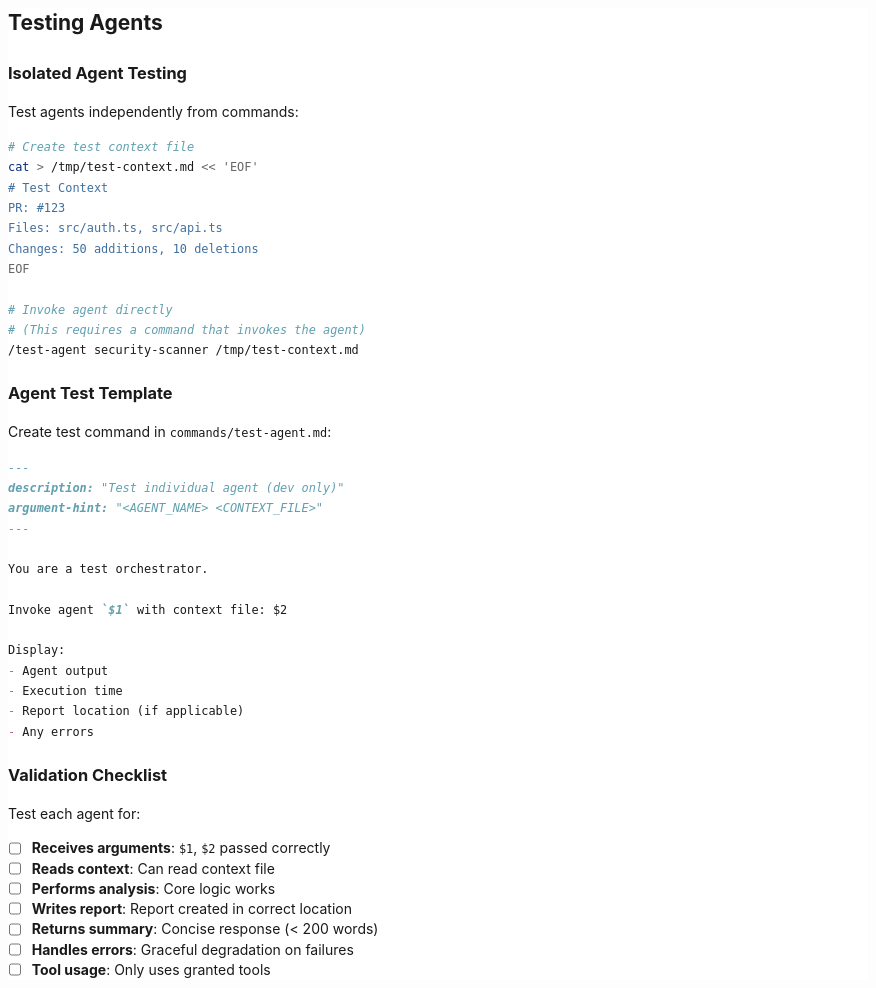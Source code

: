 ## Testing Agents

### Isolated Agent Testing

Test agents independently from commands:

```bash
# Create test context file
cat > /tmp/test-context.md << 'EOF'
# Test Context
PR: #123
Files: src/auth.ts, src/api.ts
Changes: 50 additions, 10 deletions
EOF

# Invoke agent directly
# (This requires a command that invokes the agent)
/test-agent security-scanner /tmp/test-context.md
```

### Agent Test Template

Create test command in `commands/test-agent.md`:

```markdown
---
description: "Test individual agent (dev only)"
argument-hint: "<AGENT_NAME> <CONTEXT_FILE>"
---

You are a test orchestrator.

Invoke agent `$1` with context file: $2

Display:
- Agent output
- Execution time
- Report location (if applicable)
- Any errors
```

### Validation Checklist

Test each agent for:

- [ ] **Receives arguments**: `$1`, `$2` passed correctly
- [ ] **Reads context**: Can read context file
- [ ] **Performs analysis**: Core logic works
- [ ] **Writes report**: Report created in correct location
- [ ] **Returns summary**: Concise response (< 200 words)
- [ ] **Handles errors**: Graceful degradation on failures
- [ ] **Tool usage**: Only uses granted tools
